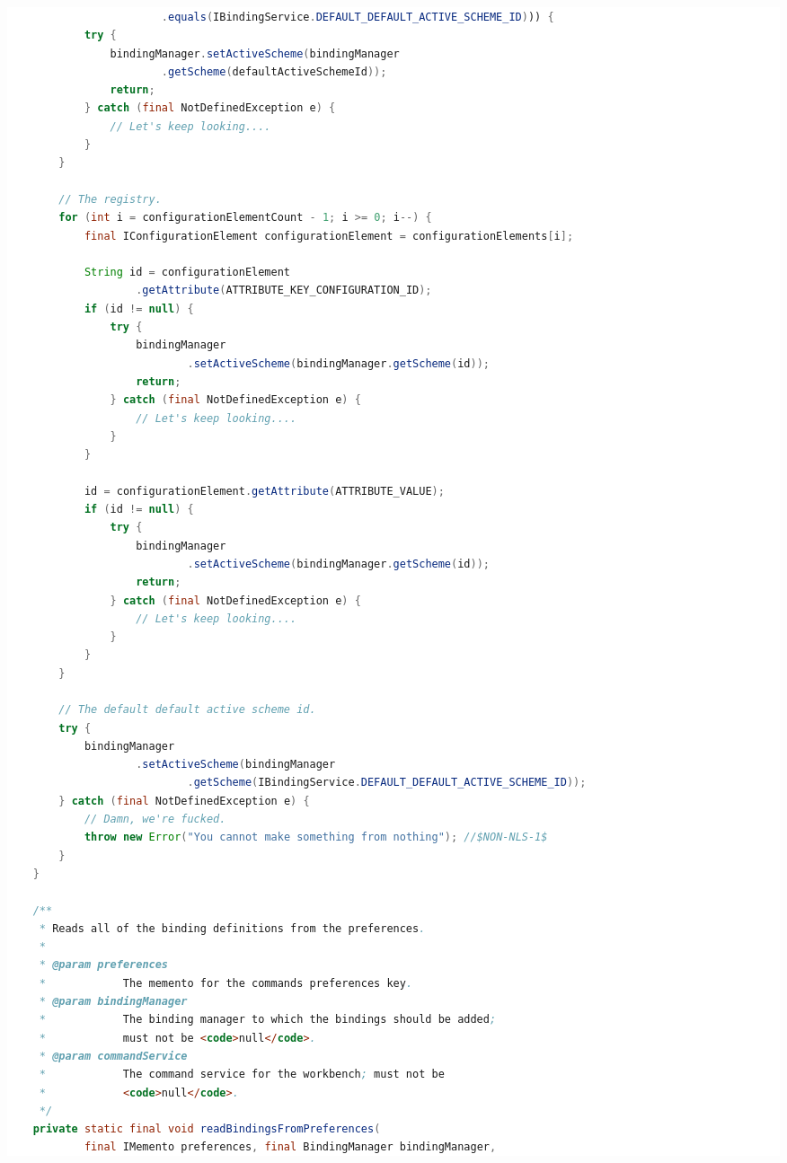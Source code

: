 ```java
						.equals(IBindingService.DEFAULT_DEFAULT_ACTIVE_SCHEME_ID))) {
			try {
				bindingManager.setActiveScheme(bindingManager
						.getScheme(defaultActiveSchemeId));
				return;
			} catch (final NotDefinedException e) {
				// Let's keep looking....
			}
		}

		// The registry.
		for (int i = configurationElementCount - 1; i >= 0; i--) {
			final IConfigurationElement configurationElement = configurationElements[i];

			String id = configurationElement
					.getAttribute(ATTRIBUTE_KEY_CONFIGURATION_ID);
			if (id != null) {
				try {
					bindingManager
							.setActiveScheme(bindingManager.getScheme(id));
					return;
				} catch (final NotDefinedException e) {
					// Let's keep looking....
				}
			}

			id = configurationElement.getAttribute(ATTRIBUTE_VALUE);
			if (id != null) {
				try {
					bindingManager
							.setActiveScheme(bindingManager.getScheme(id));
					return;
				} catch (final NotDefinedException e) {
					// Let's keep looking....
				}
			}
		}

		// The default default active scheme id.
		try {
			bindingManager
					.setActiveScheme(bindingManager
							.getScheme(IBindingService.DEFAULT_DEFAULT_ACTIVE_SCHEME_ID));
		} catch (final NotDefinedException e) {
			// Damn, we're fucked.
			throw new Error("You cannot make something from nothing"); //$NON-NLS-1$
		}
	}

	/**
	 * Reads all of the binding definitions from the preferences.
	 * 
	 * @param preferences
	 *            The memento for the commands preferences key.
	 * @param bindingManager
	 *            The binding manager to which the bindings should be added;
	 *            must not be <code>null</code>.
	 * @param commandService
	 *            The command service for the workbench; must not be
	 *            <code>null</code>.
	 */
	private static final void readBindingsFromPreferences(
			final IMemento preferences, final BindingManager bindingManager,
```